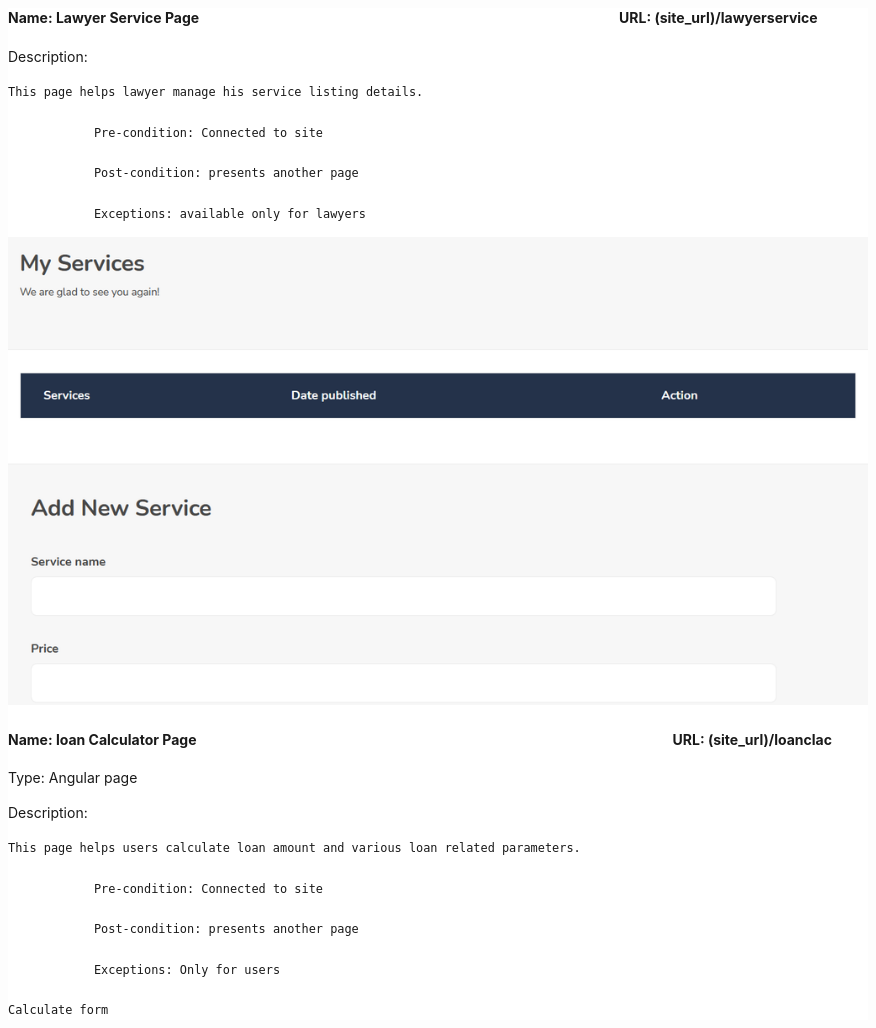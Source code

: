 #### **Name: Lawyer Service Page**                              URL: (site\_url)/lawyerservice

Description:

    This page helps lawyer manage his service listing details.

                Pre-condition: Connected to site

                Post-condition: presents another page

                Exceptions: available only for lawyers

![img.png](./rassets/40.png)

#### **Name: loan Calculator Page**                                  URL: (site\_url)/loanclac

Type: Angular page

Description:

    This page helps users calculate loan amount and various loan related parameters.

                Pre-condition: Connected to site

                Post-condition: presents another page

                Exceptions: Only for users

    Calculate form
